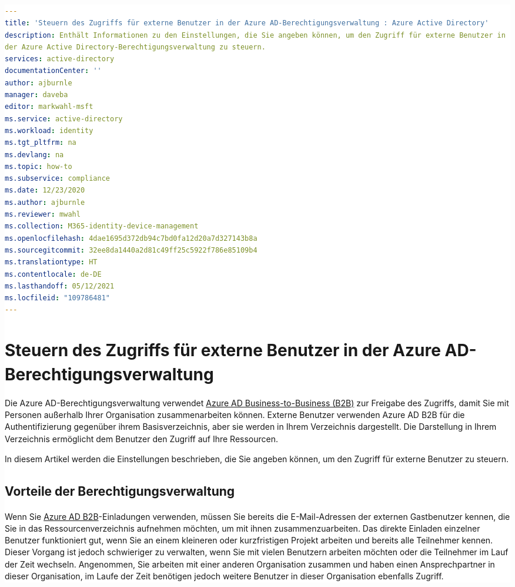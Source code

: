 ```yaml
---
title: 'Steuern des Zugriffs für externe Benutzer in der Azure AD-Berechtigungsverwaltung : Azure Active Directory'
description: Enthält Informationen zu den Einstellungen, die Sie angeben können, um den Zugriff für externe Benutzer in der Azure Active Directory-Berechtigungsverwaltung zu steuern.
services: active-directory
documentationCenter: ''
author: ajburnle
manager: daveba
editor: markwahl-msft
ms.service: active-directory
ms.workload: identity
ms.tgt_pltfrm: na
ms.devlang: na
ms.topic: how-to
ms.subservice: compliance
ms.date: 12/23/2020
ms.author: ajburnle
ms.reviewer: mwahl
ms.collection: M365-identity-device-management
ms.openlocfilehash: 4dae1695d372db94c7bd0fa12d20a7d327143b8a
ms.sourcegitcommit: 32ee8da1440a2d81c49ff25c5922f786e85109b4
ms.translationtype: HT
ms.contentlocale: de-DE
ms.lasthandoff: 05/12/2021
ms.locfileid: "109786481"
---
```

# <a name="govern-access-for-external-users-in-azure-ad-entitlement-management"></a>Steuern des Zugriffs für externe Benutzer in der Azure AD-Berechtigungsverwaltung

Die Azure AD-Berechtigungsverwaltung verwendet [Azure AD Business-to-Business (B2B)](../external-identities/what-is-b2b.md) zur Freigabe des Zugriffs, damit Sie mit Personen außerhalb Ihrer Organisation zusammenarbeiten können. Externe Benutzer verwenden Azure AD B2B für die Authentifizierung gegenüber ihrem Basisverzeichnis, aber sie werden in Ihrem Verzeichnis dargestellt. Die Darstellung in Ihrem Verzeichnis ermöglicht dem Benutzer den Zugriff auf Ihre Ressourcen.

In diesem Artikel werden die Einstellungen beschrieben, die Sie angeben können, um den Zugriff für externe Benutzer zu steuern.

## <a name="how-entitlement-management-can-help"></a>Vorteile der Berechtigungsverwaltung

Wenn Sie [Azure AD B2B](../external-identities/what-is-b2b.md)-Einladungen verwenden, müssen Sie bereits die E-Mail-Adressen der externen Gastbenutzer kennen, die Sie in das Ressourcenverzeichnis aufnehmen möchten, um mit ihnen zusammenzuarbeiten. Das direkte Einladen einzelner Benutzer funktioniert gut, wenn Sie an einem kleineren oder kurzfristigen Projekt arbeiten und bereits alle Teilnehmer kennen. Dieser Vorgang ist jedoch schwieriger zu verwalten, wenn Sie mit vielen Benutzern arbeiten möchten oder die Teilnehmer im Lauf der Zeit wechseln.  Angenommen, Sie arbeiten mit einer anderen Organisation zusammen und haben einen Ansprechpartner in dieser Organisation, im Laufe der Zeit benötigen jedoch weitere Benutzer in dieser Organisation ebenfalls Zugriff.
